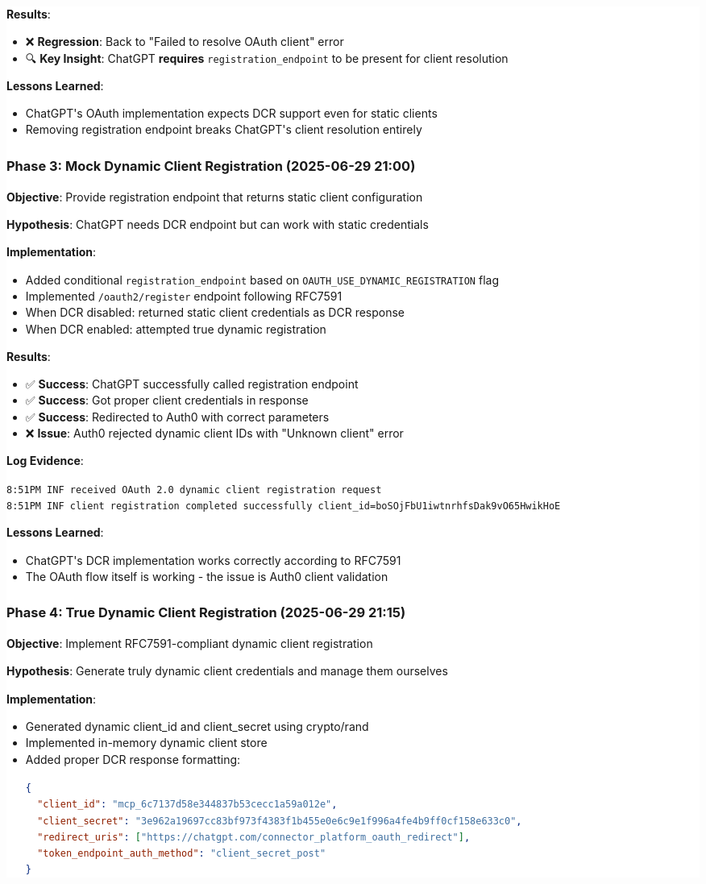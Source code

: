 **Results**:
- ❌ **Regression**: Back to "Failed to resolve OAuth client" error
- 🔍 **Key Insight**: ChatGPT **requires** `registration_endpoint` to be present for client resolution

**Lessons Learned**:
- ChatGPT's OAuth implementation expects DCR support even for static clients
- Removing registration endpoint breaks ChatGPT's client resolution entirely

### Phase 3: Mock Dynamic Client Registration (2025-06-29 21:00)

**Objective**: Provide registration endpoint that returns static client configuration

**Hypothesis**: ChatGPT needs DCR endpoint but can work with static credentials

**Implementation**:
- Added conditional `registration_endpoint` based on `OAUTH_USE_DYNAMIC_REGISTRATION` flag
- Implemented `/oauth2/register` endpoint following RFC7591
- When DCR disabled: returned static client credentials as DCR response
- When DCR enabled: attempted true dynamic registration

**Results**:
- ✅ **Success**: ChatGPT successfully called registration endpoint
- ✅ **Success**: Got proper client credentials in response
- ✅ **Success**: Redirected to Auth0 with correct parameters
- ❌ **Issue**: Auth0 rejected dynamic client IDs with "Unknown client" error

**Log Evidence**:
```
8:51PM INF received OAuth 2.0 dynamic client registration request
8:51PM INF client registration completed successfully client_id=boSOjFbU1iwtnrhfsDak9vO65HwikHoE
```

**Lessons Learned**:
- ChatGPT's DCR implementation works correctly according to RFC7591
- The OAuth flow itself is working - the issue is Auth0 client validation

### Phase 4: True Dynamic Client Registration (2025-06-29 21:15)

**Objective**: Implement RFC7591-compliant dynamic client registration

**Hypothesis**: Generate truly dynamic client credentials and manage them ourselves

**Implementation**:
- Generated dynamic client_id and client_secret using crypto/rand
- Implemented in-memory dynamic client store
- Added proper DCR response formatting:
  ```json
  {
    "client_id": "mcp_6c7137d58e344837b53cecc1a59a012e",
    "client_secret": "3e962a19697cc83bf973f4383f1b455e0e6c9e1f996a4fe4b9ff0cf158e633c0",
    "redirect_uris": ["https://chatgpt.com/connector_platform_oauth_redirect"],
    "token_endpoint_auth_method": "client_secret_post"
  }
  ```
